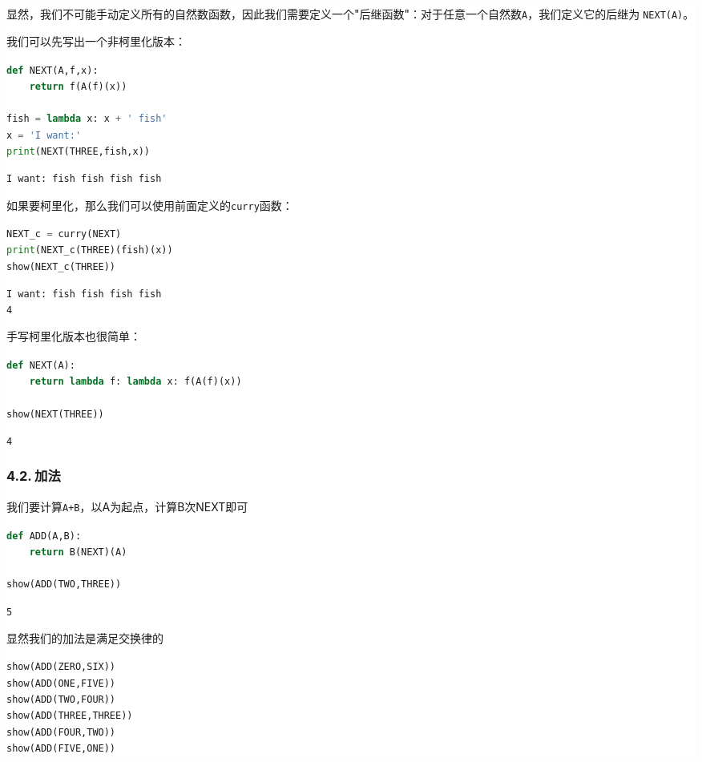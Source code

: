 显然，我们不可能手动定义所有的自然数函数，因此我们需要定义一个"后继函数"：对于任意一个自然数`A`，我们定义它的后继为 `NEXT(A)`。

我们可以先写出一个非柯里化版本：

```python
def NEXT(A,f,x):
    return f(A(f)(x))

fish = lambda x: x + ' fish'
x = 'I want:'
print(NEXT(THREE,fish,x))
```

    I want: fish fish fish fish

如果要柯里化，那么我们可以使用前面定义的`curry`函数：

```python
NEXT_c = curry(NEXT)
print(NEXT_c(THREE)(fish)(x))
show(NEXT_c(THREE))
```

    I want: fish fish fish fish
    4

手写柯里化版本也很简单：

```python
def NEXT(A):
    return lambda f: lambda x: f(A(f)(x))

show(NEXT(THREE))
```

    4

### 4.2. 加法

我们要计算`A+B`，以A为起点，计算B次NEXT即可

```python
def ADD(A,B):
    return B(NEXT)(A)

show(ADD(TWO,THREE))
```

    5

显然我们的加法是满足交换律的

```python
show(ADD(ZERO,SIX))
show(ADD(ONE,FIVE))
show(ADD(TWO,FOUR))
show(ADD(THREE,THREE))
show(ADD(FOUR,TWO))
show(ADD(FIVE,ONE))
```
